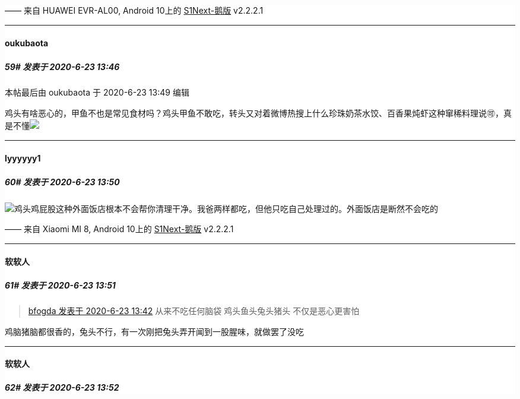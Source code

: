 —— 来自 HUAWEI EVR-AL00, Android 10上的 [S1Next-鹅版](https://github.com/ykrank/S1-Next/releases) v2.2.2.1







-----

####  oukubaota  
##### 59#       发表于 2020-6-23 13:46



 本帖最后由 oukubaota 于 2020-6-23 13:49 编辑 

鸡头有啥恶心的，甲鱼不也是常见食材吗？鸡头甲鱼不敢吃，转头又对着微博热搜上什么珍珠奶茶水饺、百香果炖虾这种窜稀料理说🉑，真是不懂<img src="https://static.saraba1st.com/image/smiley/face2017/020.png" referrerpolicy="no-referrer">







-----

####  lyyyyyy1  
##### 60#       发表于 2020-6-23 13:50



<img src="https://static.saraba1st.com/image/smiley/face2017/002.png" referrerpolicy="no-referrer">鸡头鸡屁股这种外面饭店根本不会帮你清理干净。我爸两样都吃，但他只吃自己处理过的。外面饭店是断然不会吃的

—— 来自 Xiaomi MI 8, Android 10上的 [S1Next-鹅版](https://github.com/ykrank/S1-Next/releases) v2.2.2.1







-----

####  软软人  
##### 61#       发表于 2020-6-23 13:51



<blockquote><a href="httphttps://bbs.saraba1st.com/2b/forum.php?mod=redirect&amp;goto=findpost&amp;pid=47918377&amp;ptid=1943571" target="_blank">bfogda 发表于 2020-6-23 13:42</a>
从来不吃任何脑袋
鸡头鱼头兔头猪头
不仅是恶心更害怕</blockquote>
鸡脑猪脑都很香的，兔头不行，有一次刚把兔头弄开闻到一股腥味，就做罢了没吃







-----

####  软软人  
##### 62#       发表于 2020-6-23 13:52
